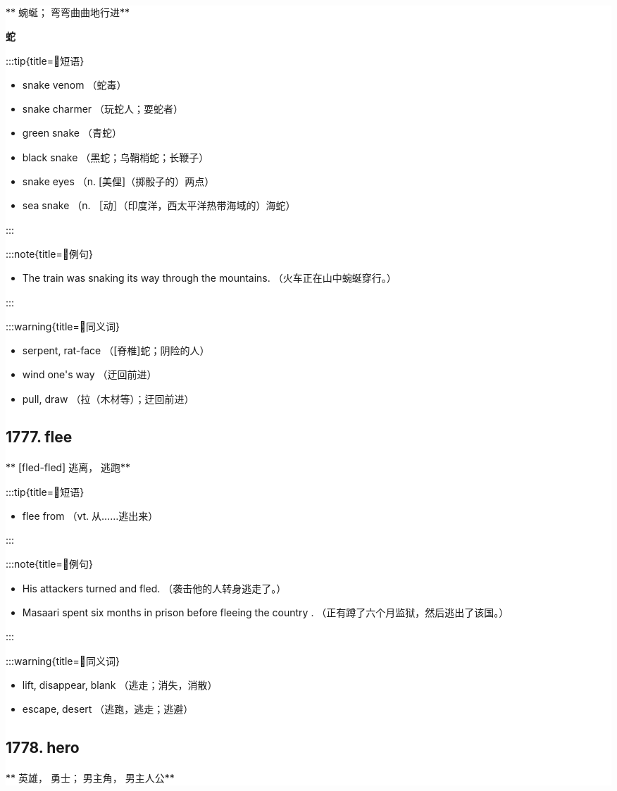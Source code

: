 ** 蜿蜒； 弯弯曲曲地行进**

**蛇**

:::tip{title=🤩短语}

- snake venom （蛇毒）

- snake charmer （玩蛇人；耍蛇者）

- green snake （青蛇）

- black snake （黑蛇；乌鞘梢蛇；长鞭子）

- snake eyes （n. [美俚]（掷骰子的）两点）

- sea snake （n. ［动］（印度洋，西太平洋热带海域的）海蛇）

:::

:::note{title=🎤例句}

- The train was snaking its way through the mountains. （火车正在山中蜿蜒穿行。）

:::

:::warning{title=🤔同义词}

- serpent, rat-face （[脊椎]蛇；阴险的人）

- wind one's way （迂回前进）

- pull, draw （拉（木材等）；迂回前进）


## 1777. flee

** [fled-fled] 逃离， 逃跑**

:::tip{title=🤩短语}

- flee from （vt. 从……逃出来）

:::

:::note{title=🎤例句}

- His attackers turned and fled. （袭击他的人转身逃走了。）

- Masaari spent six months in prison before fleeing the country . （正有蹲了六个月监狱，然后逃出了该国。）

:::

:::warning{title=🤔同义词}

- lift, disappear, blank （逃走；消失，消散）

- escape, desert （逃跑，逃走；逃避）


## 1778. hero

** 英雄， 勇士； 男主角， 男主人公**
